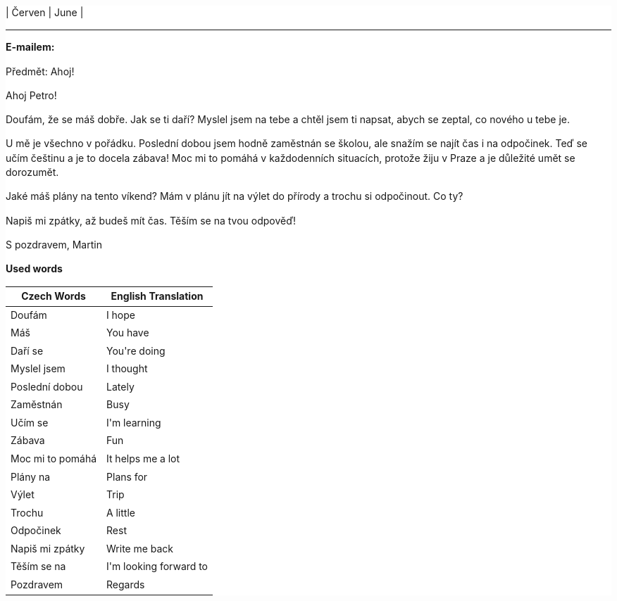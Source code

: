| Červen      | June                |

---

**E-mailem:**

Předmět: Ahoj!

Ahoj Petro!

Doufám, že se máš dobře. Jak se ti daří? Myslel jsem na tebe a chtěl jsem ti napsat, abych se zeptal, co nového u tebe je.

U mě je všechno v pořádku. Poslední dobou jsem hodně zaměstnán se školou, ale snažím se najít čas i na odpočinek. Teď se učím češtinu a je to docela zábava! Moc mi to pomáhá v každodenních situacích, protože žiju v Praze a je důležité umět se dorozumět.

Jaké máš plány na tento víkend? Mám v plánu jít na výlet do přírody a trochu si odpočinout. Co ty?

Napiš mi zpátky, až budeš mít čas. Těším se na tvou odpověď!

S pozdravem, Martin

**Used words**

| Czech Words      | English Translation    |
| ---------------- | ---------------------- |
| Doufám           | I hope                 |
| Máš              | You have               |
| Daří se          | You're doing           |
| Myslel jsem      | I thought              |
| Poslední dobou   | Lately                 |
| Zaměstnán        | Busy                   |
| Učím se          | I'm learning           |
| Zábava           | Fun                    |
| Moc mi to pomáhá | It helps me a lot      |
| Plány na         | Plans for              |
| Výlet            | Trip                   |
| Trochu           | A little               |
| Odpočinek        | Rest                   |
| Napiš mi zpátky  | Write me back          |
| Těším se na      | I'm looking forward to |
| Pozdravem        | Regards                |
